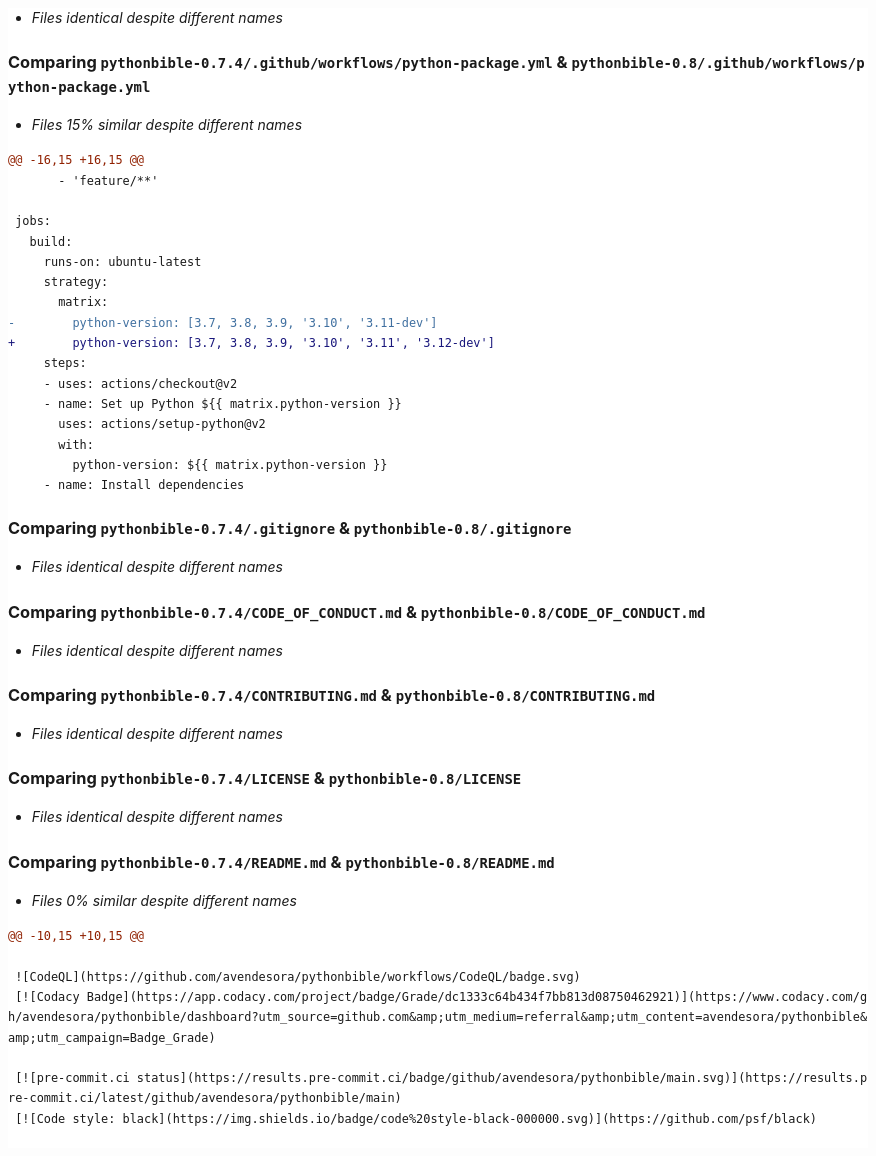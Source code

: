  * *Files identical despite different names*

### Comparing `pythonbible-0.7.4/.github/workflows/python-package.yml` & `pythonbible-0.8/.github/workflows/python-package.yml`

 * *Files 15% similar despite different names*

```diff
@@ -16,15 +16,15 @@
       - 'feature/**'
 
 jobs:
   build:
     runs-on: ubuntu-latest
     strategy:
       matrix:
-        python-version: [3.7, 3.8, 3.9, '3.10', '3.11-dev']
+        python-version: [3.7, 3.8, 3.9, '3.10', '3.11', '3.12-dev']
     steps:
     - uses: actions/checkout@v2
     - name: Set up Python ${{ matrix.python-version }}
       uses: actions/setup-python@v2
       with:
         python-version: ${{ matrix.python-version }}
     - name: Install dependencies
```

### Comparing `pythonbible-0.7.4/.gitignore` & `pythonbible-0.8/.gitignore`

 * *Files identical despite different names*

### Comparing `pythonbible-0.7.4/CODE_OF_CONDUCT.md` & `pythonbible-0.8/CODE_OF_CONDUCT.md`

 * *Files identical despite different names*

### Comparing `pythonbible-0.7.4/CONTRIBUTING.md` & `pythonbible-0.8/CONTRIBUTING.md`

 * *Files identical despite different names*

### Comparing `pythonbible-0.7.4/LICENSE` & `pythonbible-0.8/LICENSE`

 * *Files identical despite different names*

### Comparing `pythonbible-0.7.4/README.md` & `pythonbible-0.8/README.md`

 * *Files 0% similar despite different names*

```diff
@@ -10,15 +10,15 @@
 
 ![CodeQL](https://github.com/avendesora/pythonbible/workflows/CodeQL/badge.svg)
 [![Codacy Badge](https://app.codacy.com/project/badge/Grade/dc1333c64b434f7bb813d08750462921)](https://www.codacy.com/gh/avendesora/pythonbible/dashboard?utm_source=github.com&amp;utm_medium=referral&amp;utm_content=avendesora/pythonbible&amp;utm_campaign=Badge_Grade)
 
 [![pre-commit.ci status](https://results.pre-commit.ci/badge/github/avendesora/pythonbible/main.svg)](https://results.pre-commit.ci/latest/github/avendesora/pythonbible/main)
 [![Code style: black](https://img.shields.io/badge/code%20style-black-000000.svg)](https://github.com/psf/black)
 
```